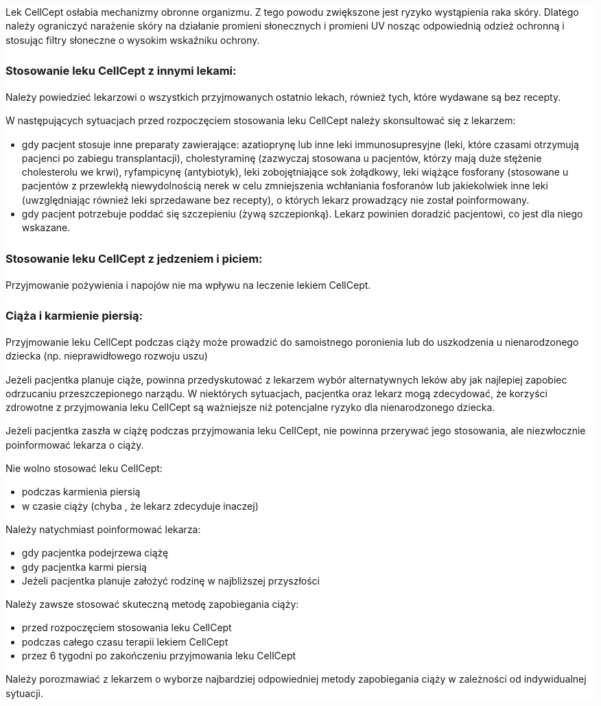 Lek CellCept osłabia mechanizmy obronne organizmu. Z tego powodu zwiększone jest ryzyko wystąpienia raka skóry. Dlatego należy ograniczyć narażenie skóry na działanie promieni słonecznych i promieni UV nosząc odpowiednią odzież ochronną i stosując filtry słoneczne o wysokim wskaźniku ochrony.

### Stosowanie leku CellCept z innymi lekami:

Należy powiedzieć lekarzowi o wszystkich przyjmowanych ostatnio lekach, również tych, które wydawane są bez recepty.

W następujących sytuacjach przed rozpoczęciem stosowania leku CellCept należy skonsultować się z lekarzem:

-   gdy pacjent stosuje inne preparaty zawierające: azatioprynę lub inne leki immunosupresyjne (leki, które czasami otrzymują pacjenci po zabiegu transplantacji), cholestyraminę (zazwyczaj stosowana u pacjentów, którzy mają duże stężenie cholesterolu we krwi), ryfampicynę (antybiotyk), leki zobojętniające sok żołądkowy, leki wiążące fosforany (stosowane u pacjentów z przewlekłą niewydolnością nerek w celu zmniejszenia wchłaniania fosforanów lub jakiekolwiek inne leki (uwzględniając również leki sprzedawane bez recepty), o których lekarz prowadzący nie został poinformowany.
-   gdy pacjent potrzebuje poddać się szczepieniu (żywą szczepionką). Lekarz powinien doradzić pacjentowi, co jest dla niego wskazane.

### Stosowanie leku CellCept z jedzeniem i piciem:

Przyjmowanie pożywienia i napojów nie ma wpływu na leczenie lekiem CellCept.

### Ciąża i karmienie piersią:

Przyjmowanie leku CellCept podczas ciąży może prowadzić do samoistnego poronienia lub do uszkodzenia u nienarodzonego dziecka (np. nieprawidłowego rozwoju uszu)

Jeżeli pacjentka planuje ciąże, powinna przedyskutować z lekarzem wybór alternatywnych leków aby jak najlepiej zapobiec odrzucaniu przeszczepionego narządu. W niektórych sytuacjach, pacjentka oraz lekarz mogą zdecydować, że korzyści zdrowotne z przyjmowania leku CellCept są ważniejsze niż potencjalne ryzyko dla nienarodzonego dziecka.

Jeżeli pacjentka zaszła w ciążę podczas przyjmowania leku CellCept, nie powinna przerywać jego stosowania, ale niezwłocznie poinformować lekarza o ciąży.

Nie wolno stosować leku CellCept:

-   podczas karmienia piersią
-   w czasie ciąży (chyba , że lekarz zdecyduje inaczej)

Należy natychmiast poinformować lekarza:

-   gdy pacjentka podejrzewa ciążę
-   gdy pacjentka karmi piersią
-   Jeżeli pacjentka planuje założyć rodzinę w najbliższej przyszłości

Należy zawsze stosować skuteczną metodę zapobiegania ciąży:

-   przed rozpoczęciem stosowania leku CellCept
-   podczas całego czasu terapii lekiem CellCept
-   przez 6 tygodni po zakończeniu przyjmowania leku CellCept

Należy porozmawiać z lekarzem o wyborze najbardziej odpowiedniej metody zapobiegania ciąży w zależności od indywidualnej sytuacji.
